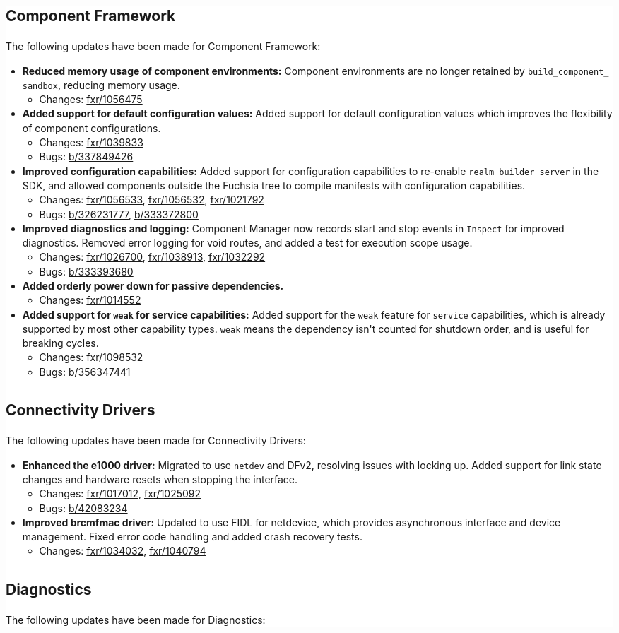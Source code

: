 ## Component Framework

The following updates have been made for Component Framework:

* **Reduced memory usage of component environments:** Component environments are no longer retained by `build_component_sandbox`, reducing memory usage.  
  * Changes: [fxr/1056475](https://fuchsia-review.googlesource.com/c/fuchsia/+/1056475)  
* **Added support for default configuration values:** Added support for default configuration values which improves the flexibility of component configurations.  
  * Changes: [fxr/1039833](https://fuchsia-review.googlesource.com/c/fuchsia/+/1039833)  
  * Bugs: [b/337849426](https://bugs.fuchsia.dev/p/fuchsia/issues/detail?id=337849426)  
* **Improved configuration capabilities:** Added support for configuration capabilities to re-enable `realm_builder_server` in the SDK, and allowed components outside the Fuchsia tree to compile manifests with configuration capabilities.  
  * Changes: [fxr/1056533](https://fuchsia-review.googlesource.com/c/fuchsia/+/1056533), [fxr/1056532](https://fuchsia-review.googlesource.com/c/fuchsia/+/1056532), [fxr/1021792](https://fuchsia-review.googlesource.com/c/fuchsia/+/1021792)  
  * Bugs: [b/326231777](https://bugs.fuchsia.dev/p/fuchsia/issues/detail?id=326231777), [b/333372800](https://bugs.fuchsia.dev/p/fuchsia/issues/detail?id=333372800)  
* **Improved diagnostics and logging:** Component Manager now records start and stop events in `Inspect` for improved diagnostics. Removed error logging for void routes, and added a test for execution scope usage.  
  * Changes: [fxr/1026700](https://fuchsia-review.googlesource.com/c/fuchsia/+/1026700), [fxr/1038913](https://fuchsia-review.googlesource.com/c/fuchsia/+/1038913), [fxr/1032292](https://fuchsia-review.googlesource.com/c/fuchsia/+/1032292)  
  * Bugs: [b/333393680](https://bugs.fuchsia.dev/p/fuchsia/issues/detail?id=333393680)  
* **Added orderly power down for passive dependencies.**  
  * Changes: [fxr/1014552](https://fuchsia-review.googlesource.com/c/fuchsia/+/1014552)  
* **Added support for `weak` for service capabilities:** Added support for the `weak` feature for `service` capabilities, which is already supported by most other capability types. `weak` means the dependency isn't counted for shutdown order, and is useful for breaking cycles.  
  * Changes: [fxr/1098532](https://fuchsia-review.googlesource.com/c/fuchsia/+/1098532)  
  * Bugs: [b/356347441](https://bugs.fuchsia.dev/p/fuchsia/issues/detail?id=356347441)

## Connectivity Drivers

The following updates have been made for Connectivity Drivers:

* **Enhanced the e1000 driver:** Migrated to use `netdev` and DFv2, resolving issues with locking up. Added support for link state changes and hardware resets when stopping the interface.  
  * Changes: [fxr/1017012](https://fuchsia-review.googlesource.com/c/fuchsia/+/1017012), [fxr/1025092](https://fuchsia-review.googlesource.com/c/fuchsia/+/1025092)  
  * Bugs: [b/42083234](https://bugs.fuchsia.dev/p/fuchsia/issues/detail?id=42083234)  
* **Improved brcmfmac driver:** Updated to use FIDL for netdevice, which provides asynchronous interface and device management. Fixed error code handling and added crash recovery tests.  
  * Changes: [fxr/1034032](https://fuchsia-review.googlesource.com/c/fuchsia/+/1034032), [fxr/1040794](https://fuchsia-review.googlesource.com/c/fuchsia/+/1040794)

## Diagnostics

The following updates have been made for Diagnostics:
